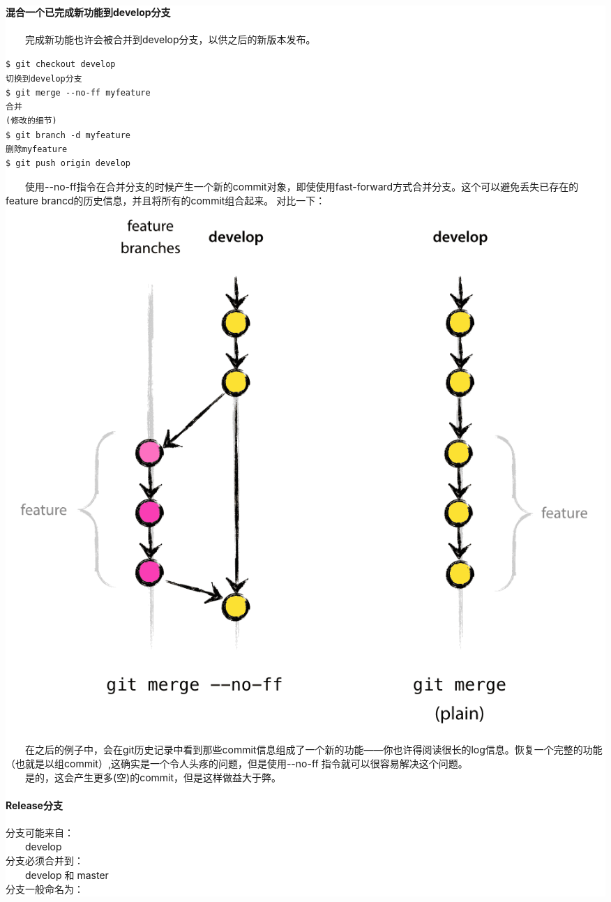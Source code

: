 #### 混合一个已完成新功能到develop分支
&emsp;&emsp;完成新功能也许会被合并到develop分支，以供之后的新版本发布。
```
$ git checkout develop
切换到develop分支
$ git merge --no-ff myfeature
合并
(修改的细节)
$ git branch -d myfeature
删除myfeature
$ git push origin develop
```
&emsp;&emsp;使用--no-ff指令在合并分支的时候产生一个新的commit对象，即使使用fast-forward方式合并分支。这个可以避免丢失已存在的feature brancd的历史信息，并且将所有的commit组合起来。
对比一下：
![图片](/img/in-post/git-model/merge-without-ff@2x.png)
&emsp;&emsp;在之后的例子中，会在git历史记录中看到那些commit信息组成了一个新的功能——你也许得阅读很长的log信息。恢复一个完整的功能（也就是以组commit）,这确实是一个令人头疼的问题，但是使用--no-ff 指令就可以很容易解决这个问题。<br>
&emsp;&emsp;是的，这会产生更多(空)的commit，但是这样做益大于弊。<br>
#### Release分支
分支可能来自：<br>
&emsp;&emsp;develop<br>
分支必须合并到：<br>
&emsp;&emsp;develop 和 master<br>
分支一般命名为：<br>